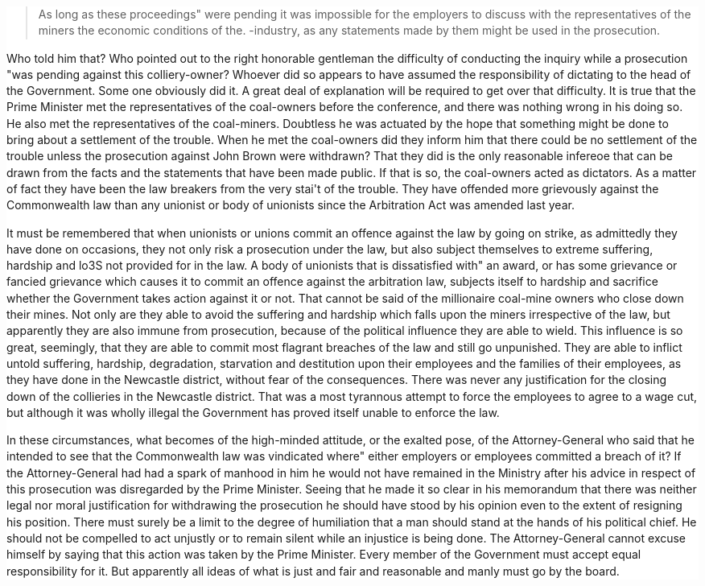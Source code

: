   >As long as these proceedings" were pending it was impossible for the employers to discuss with the representatives of the miners the economic conditions of the. -industry, as any statements made by them might be used in the prosecution. 

Who told him that? Who pointed out to the right honorable gentleman the difficulty of conducting the inquiry while a prosecution "was pending against this colliery-owner? Whoever did so appears to have assumed the responsibility of dictating to the head of the Government. Some one obviously did it. A great deal of explanation will be required to get over that difficulty. It is true that the Prime Minister met the representatives of the coal-owners before the conference, and there was nothing wrong in his doing so. He also met the representatives of the coal-miners. Doubtless he was actuated by the hope that something might be done to bring about a settlement of the trouble. When he met the coal-owners did they inform him that there could be no settlement of the trouble unless the prosecution against John Brown were withdrawn? That they did is the only reasonable infereoe that can be drawn from the facts and the statements that have been made public. If that is so, the coal-owners acted as dictators. As a matter of fact they have been the law breakers from the very stai't of the trouble. They have offended more grievously against the Commonwealth law than any unionist or body of unionists since the Arbitration Act was amended last year. 

It must be remembered that when unionists or unions commit an offence against the law by going on strike, as admittedly they have done on occasions, they not only risk a prosecution under the law, but also subject themselves to extreme suffering, hardship and lo3S not provided for in the law. A body of unionists that is dissatisfied with" an award, or has some grievance or fancied grievance which causes it to commit an offence against the arbitration law, subjects itself to hardship and sacrifice whether the Government takes action against it or not. That cannot be said of the millionaire coal-mine owners who close down their mines. Not only are they able to avoid the suffering and hardship which falls upon the miners irrespective of the law, but apparently they are also immune from prosecution, because of the political influence they are able to wield. This influence is so great, seemingly, that they are able to commit most flagrant breaches of the law and still go unpunished. They are able to inflict untold suffering, hardship, degradation, starvation and destitution upon their employees and the families of their employees, as they have done in the Newcastle district, without fear of the consequences. There was never any justification for the closing down of the collieries in the Newcastle district. That was a most tyrannous attempt to force the employees to agree to a wage cut, but although it was wholly illegal the Government has proved itself unable to enforce the law. 

In these circumstances, what becomes of the high-minded attitude, or the exalted pose, of the Attorney-General who said that he intended to see that the Commonwealth law was vindicated where" either employers or employees committed a breach of it? If the Attorney-General had had a spark of manhood in him he would not have remained in the Ministry after his advice in respect of this prosecution was disregarded by the Prime Minister. Seeing that he made it so clear in his memorandum that there was neither legal nor moral justification for withdrawing the prosecution he should have stood by his opinion even to the extent of resigning his position. There must surely be a limit to the degree of humiliation that a man should stand at the hands of his political chief. He should not be compelled to act unjustly or to remain silent while an injustice is being done. The Attorney-General cannot excuse himself by saying that this action was taken by the Prime Minister. Every member of the Government must accept equal responsibility for it. But apparently all ideas of what is just and fair and reasonable and manly must go by the board. 
